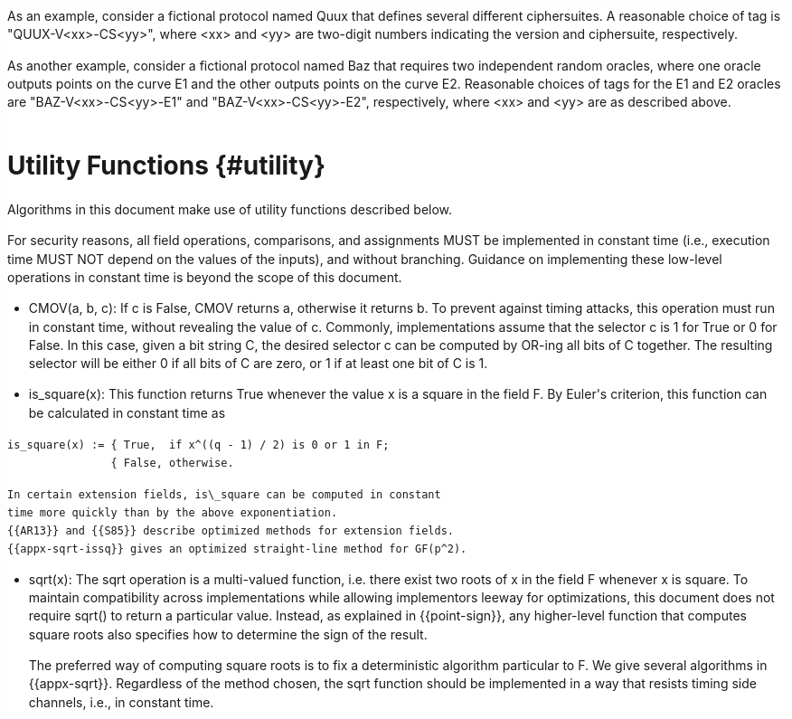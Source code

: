 As an example, consider a fictional protocol named Quux
that defines several different ciphersuites.
A reasonable choice of tag is "QUUX-V\<xx\>-CS\<yy\>", where \<xx\> and \<yy\>
are two-digit numbers indicating the version and ciphersuite, respectively.

As another example, consider a fictional protocol named Baz that requires
two independent random oracles, where one oracle outputs points on the curve
E1 and the other outputs points on the curve E2.
Reasonable choices of tags for the E1 and E2 oracles are
"BAZ-V\<xx\>-CS\<yy\>-E1" and "BAZ-V\<xx\>-CS\<yy\>-E2", respectively,
where \<xx\> and \<yy\> are as described above.

# Utility Functions {#utility}

Algorithms in this document make use of utility functions described below.

For security reasons, all field operations, comparisons, and assignments
MUST be implemented in constant time (i.e., execution time MUST NOT depend
on the values of the inputs), and without branching.
Guidance on implementing these low-level operations in constant time is
beyond the scope of this document.

-   CMOV(a, b, c): If c is False, CMOV returns a, otherwise it returns b.
    To prevent against timing attacks, this operation must run in constant
    time, without revealing the value of c.
    Commonly, implementations assume that the selector c is 1 for True or
    0 for False. In this case, given a bit string C, the desired selector c can
    be computed by OR-ing all bits of C together. The resulting selector will be
    either 0 if all bits of C are zero, or 1 if at least one bit of C is 1.

-   is\_square(x): This function returns True whenever the value x is a
    square in the field F. By Euler's criterion, this function can be
    calculated in constant time as

~~~
is_square(x) := { True,  if x^((q - 1) / 2) is 0 or 1 in F;
                { False, otherwise.
~~~

    In certain extension fields, is\_square can be computed in constant
    time more quickly than by the above exponentiation.
    {{AR13}} and {{S85}} describe optimized methods for extension fields.
    {{appx-sqrt-issq}} gives an optimized straight-line method for GF(p^2).

-   sqrt(x): The sqrt operation is a multi-valued function, i.e. there exist
    two roots of x in the field F whenever x is square.
    To maintain compatibility across implementations while allowing implementors
    leeway for optimizations, this document does not require sqrt() to return a
    particular value. Instead, as explained in {{point-sign}}, any higher-level
    function that computes square roots also specifies how to determine the sign
    of the result.

    The preferred way of computing square roots is to fix a deterministic
    algorithm particular to F. We give several algorithms in {{appx-sqrt}}.
    Regardless of the method chosen, the sqrt function should be implemented
    in a way that resists timing side channels, i.e., in constant time.
